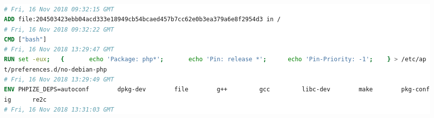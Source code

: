 ```dockerfile
# Fri, 16 Nov 2018 09:32:15 GMT
ADD file:204503423ebb04acd333e18949cb54bcaed457b7cc62e0b3ea379a6e8f2954d3 in / 
# Fri, 16 Nov 2018 09:32:22 GMT
CMD ["bash"]
# Fri, 16 Nov 2018 13:29:47 GMT
RUN set -eux; 	{ 		echo 'Package: php*'; 		echo 'Pin: release *'; 		echo 'Pin-Priority: -1'; 	} > /etc/apt/preferences.d/no-debian-php
# Fri, 16 Nov 2018 13:29:49 GMT
ENV PHPIZE_DEPS=autoconf 		dpkg-dev 		file 		g++ 		gcc 		libc-dev 		make 		pkg-config 		re2c
# Fri, 16 Nov 2018 13:31:03 GMT
